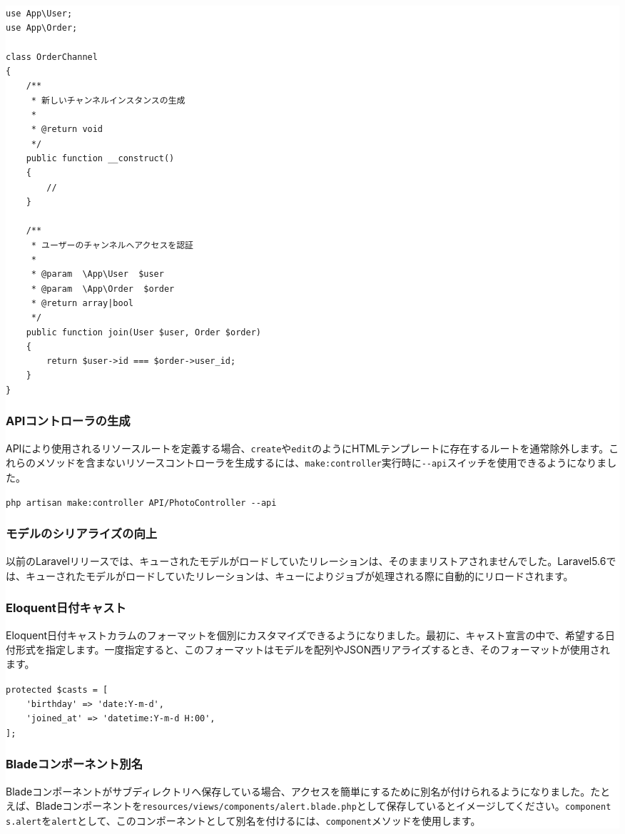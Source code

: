     use App\User;
    use App\Order;

    class OrderChannel
    {
        /**
         * 新しいチャンネルインスタンスの生成
         *
         * @return void
         */
        public function __construct()
        {
            //
        }

        /**
         * ユーザーのチャンネルへアクセスを認証
         *
         * @param  \App\User  $user
         * @param  \App\Order  $order
         * @return array|bool
         */
        public function join(User $user, Order $order)
        {
            return $user->id === $order->user_id;
        }
    }

### APIコントローラの生成

APIにより使用されるリソースルートを定義する場合、`create`や`edit`のようにHTMLテンプレートに存在するルートを通常除外します。これらのメソッドを含まないリソースコントローラを生成するには、`make:controller`実行時に`--api`スイッチを使用できるようになりました。

    php artisan make:controller API/PhotoController --api

### モデルのシリアライズの向上

以前のLaravelリリースでは、キューされたモデルがロードしていたリレーションは、そのままリストアされませんでした。Laravel5.6では、キューされたモデルがロードしていたリレーションは、キューによりジョブが処理される際に自動的にリロードされます。

### Eloquent日付キャスト

Eloquent日付キャストカラムのフォーマットを個別にカスタマイズできるようになりました。最初に、キャスト宣言の中で、希望する日付形式を指定します。一度指定すると、このフォーマットはモデルを配列やJSON西リアライズするとき、そのフォーマットが使用されます。

    protected $casts = [
        'birthday' => 'date:Y-m-d',
        'joined_at' => 'datetime:Y-m-d H:00',
    ];

### Bladeコンポーネント別名

Bladeコンポーネントがサブディレクトリへ保存している場合、アクセスを簡単にするために別名が付けられるようになりました。たとえば、Bladeコンポーネントを`resources/views/components/alert.blade.php`として保存しているとイメージしてください。`components.alert`を`alert`として、このコンポーネントとして別名を付けるには、`component`メソッドを使用します。
